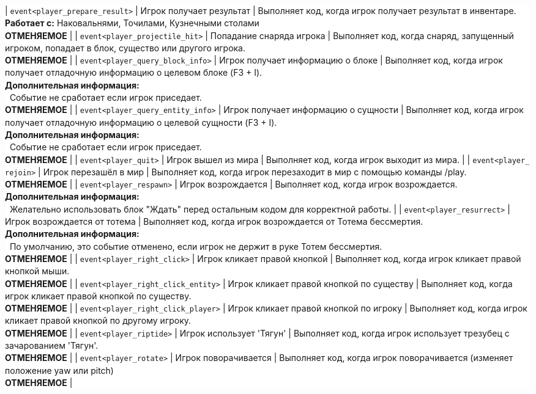 | `event<player_prepare_result>`            | Игрок получает результат                     | Выполняет код, когда игрок получает результат в инвентаре.<br/>**Работает с:** Наковальнями, Точилами, Кузнечными столами<br/>**ОТМЕНЯЕМОЕ**                                                                                                                                                                                                               |
| `event<player_projectile_hit>`            | Попадание снаряда игрока                     | Выполняет код, когда снаряд, запущенный игроком, попадает в блок, существо или другого игрока.<br/>**ОТМЕНЯЕМОЕ**                                                                                                                                                                                                                                          |
| `event<player_query_block_info>`          | Игрок получает информацию о блоке            | Выполняет код, когда игрок получает отладочную информацию о целевом блоке (F3 + I).<br/>**Дополнительная информация:**<br/>&nbsp;&nbsp;Событие не сработает если игрок приседает.<br/>**ОТМЕНЯЕМОЕ**                                                                                                                                                       |
| `event<player_query_entity_info>`         | Игрок получает информацию о сущности         | Выполняет код, когда игрок получает отладочную информацию о целевой сущности (F3 + I).<br/>**Дополнительная информация:**<br/>&nbsp;&nbsp;Событие не сработает если игрок приседает.<br/>**ОТМЕНЯЕМОЕ**                                                                                                                                                    |
| `event<player_quit>`                      | Игрок вышел из мира                          | Выполняет код, когда игрок выходит из мира.                                                                                                                                                                                                                                                                                                                |
| `event<player_rejoin>`                    | Игрок перезашёл в мир                        | Выполняет код, когда игрок перезаходит в мир с помощью команды /play.<br/>**ОТМЕНЯЕМОЕ**                                                                                                                                                                                                                                                                   |
| `event<player_respawn>`                   | Игрок возрождается                           | Выполняет код, когда игрок возрождается.<br/>**Дополнительная информация:**<br/>&nbsp;&nbsp;Желательно использовать блок "Ждать" перед остальным кодом для корректной работы.                                                                                                                                                                              |
| `event<player_resurrect>`                 | Игрок возрождается от тотема                 | Выполняет код, когда игрок возрождается от Тотема бессмертия.<br/>**Дополнительная информация:**<br/>&nbsp;&nbsp;По умолчанию, это событие отменено, если игрок не держит в руке Тотем бессмертия.<br/>**ОТМЕНЯЕМОЕ**                                                                                                                                      |
| `event<player_right_click>`               | Игрок кликает правой кнопкой                 | Выполняет код, когда игрок кликает правой кнопкой мыши.<br/>**ОТМЕНЯЕМОЕ**                                                                                                                                                                                                                                                                                 |
| `event<player_right_click_entity>`        | Игрок кликает правой кнопкой по существу     | Выполняет код, когда игрок кликает правой кнопкой по существу.<br/>**ОТМЕНЯЕМОЕ**                                                                                                                                                                                                                                                                          |
| `event<player_right_click_player>`        | Игрок кликает правой кнопкой по игроку       | Выполняет код, когда игрок кликает правой кнопкой по другому игроку.<br/>**ОТМЕНЯЕМОЕ**                                                                                                                                                                                                                                                                    |
| `event<player_riptide>`                   | Игрок использует 'Тягун'                     | Выполняет код, когда игрок использует трезубец с зачарованием 'Тягун'.<br/>**ОТМЕНЯЕМОЕ**                                                                                                                                                                                                                                                                  |
| `event<player_rotate>`                    | Игрок поворачивается                         | Выполняет код, когда игрок поворачивается (изменяет положение yaw или pitch)<br/>**ОТМЕНЯЕМОЕ**                                                                                                                                                                                                                                                            |